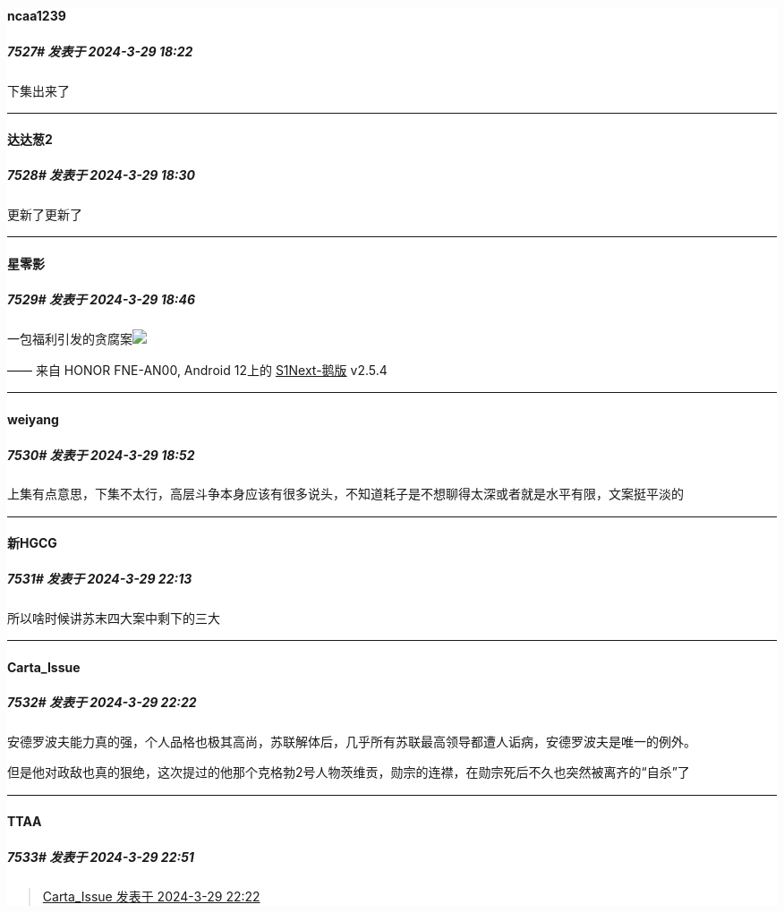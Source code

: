 ####  ncaa1239  
##### 7527#       发表于 2024-3-29 18:22

下集出来了


*****

####  达达葱2  
##### 7528#       发表于 2024-3-29 18:30

更新了更新了


*****

####  星零影  
##### 7529#       发表于 2024-3-29 18:46

一包福利引发的贪腐案<img src="https://static.saraba1st.com/image/smiley/face2017/068.png" referrerpolicy="no-referrer">

—— 来自 HONOR FNE-AN00, Android 12上的 [S1Next-鹅版](https://github.com/ykrank/S1-Next/releases) v2.5.4


*****

####  weiyang  
##### 7530#       发表于 2024-3-29 18:52

上集有点意思，下集不太行，高层斗争本身应该有很多说头，不知道耗子是不想聊得太深或者就是水平有限，文案挺平淡的


*****

####  新HGCG  
##### 7531#       发表于 2024-3-29 22:13

所以啥时候讲苏末四大案中剩下的三大


*****

####  Carta_Issue  
##### 7532#       发表于 2024-3-29 22:22

安德罗波夫能力真的强，个人品格也极其高尚，苏联解体后，几乎所有苏联最高领导都遭人诟病，安德罗波夫是唯一的例外。

但是他对政敌也真的狠绝，这次提过的他那个克格勃2号人物茨维贡，勋宗的连襟，在勋宗死后不久也突然被离齐的“自杀”了


*****

####  TTAA  
##### 7533#       发表于 2024-3-29 22:51

<blockquote><a href="httphttps://bbs.saraba1st.com/2b/forum.php?mod=redirect&amp;goto=findpost&amp;pid=64423320&amp;ptid=2000025" target="_blank">Carta_Issue 发表于 2024-3-29 22:22</a>
